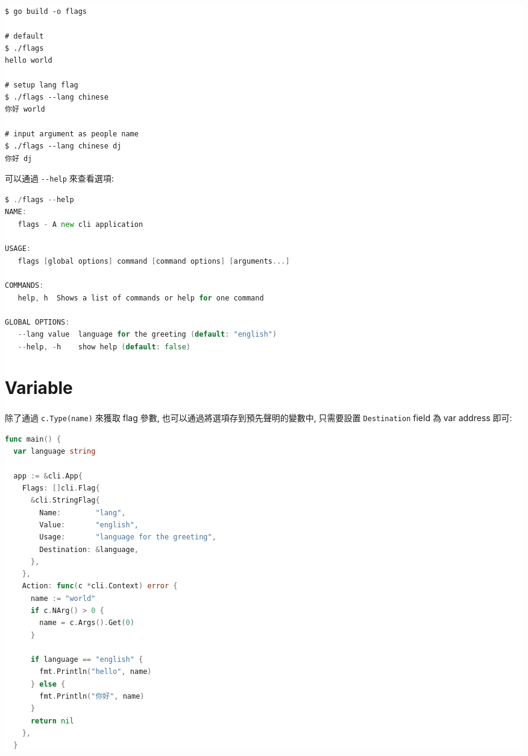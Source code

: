 ```shell
$ go build -o flags

# default
$ ./flags
hello world

# setup lang flag
$ ./flags --lang chinese
你好 world

# input argument as people name
$ ./flags --lang chinese dj
你好 dj
```

可以通過 `--help` 來查看選項:

```go
$ ./flags --help
NAME:
   flags - A new cli application

USAGE:
   flags [global options] command [command options] [arguments...]

COMMANDS:
   help, h  Shows a list of commands or help for one command

GLOBAL OPTIONS:
   --lang value  language for the greeting (default: "english")
   --help, -h    show help (default: false)
```

# Variable

除了通過 `c.Type(name)` 來獲取 flag 參數, 也可以通過將選項存到預先聲明的變數中, 只需要設置 `Destination` field 為 var address 即可:

```go
func main() {
  var language string

  app := &cli.App{
    Flags: []cli.Flag{
      &cli.StringFlag{
        Name:        "lang",
        Value:       "english",
        Usage:       "language for the greeting",
        Destination: &language,
      },
    },
    Action: func(c *cli.Context) error {
      name := "world"
      if c.NArg() > 0 {
        name = c.Args().Get(0)
      }

      if language == "english" {
        fmt.Println("hello", name)
      } else {
        fmt.Println("你好", name)
      }
      return nil
    },
  }
```